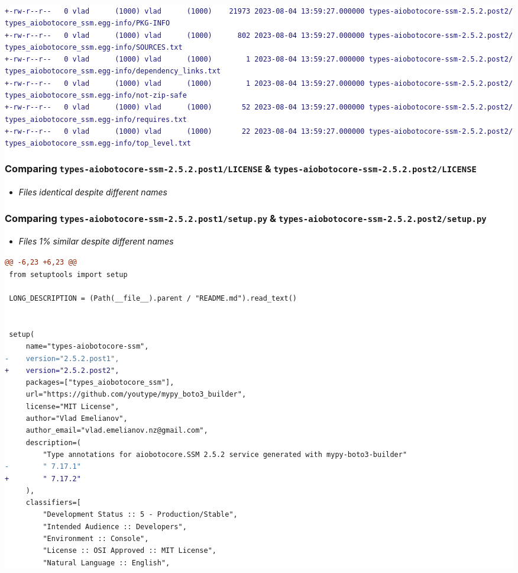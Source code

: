 ```diff
+-rw-r--r--   0 vlad      (1000) vlad      (1000)    21973 2023-08-04 13:59:27.000000 types-aiobotocore-ssm-2.5.2.post2/types_aiobotocore_ssm.egg-info/PKG-INFO
+-rw-r--r--   0 vlad      (1000) vlad      (1000)      802 2023-08-04 13:59:27.000000 types-aiobotocore-ssm-2.5.2.post2/types_aiobotocore_ssm.egg-info/SOURCES.txt
+-rw-r--r--   0 vlad      (1000) vlad      (1000)        1 2023-08-04 13:59:27.000000 types-aiobotocore-ssm-2.5.2.post2/types_aiobotocore_ssm.egg-info/dependency_links.txt
+-rw-r--r--   0 vlad      (1000) vlad      (1000)        1 2023-08-04 13:59:27.000000 types-aiobotocore-ssm-2.5.2.post2/types_aiobotocore_ssm.egg-info/not-zip-safe
+-rw-r--r--   0 vlad      (1000) vlad      (1000)       52 2023-08-04 13:59:27.000000 types-aiobotocore-ssm-2.5.2.post2/types_aiobotocore_ssm.egg-info/requires.txt
+-rw-r--r--   0 vlad      (1000) vlad      (1000)       22 2023-08-04 13:59:27.000000 types-aiobotocore-ssm-2.5.2.post2/types_aiobotocore_ssm.egg-info/top_level.txt
```

### Comparing `types-aiobotocore-ssm-2.5.2.post1/LICENSE` & `types-aiobotocore-ssm-2.5.2.post2/LICENSE`

 * *Files identical despite different names*

### Comparing `types-aiobotocore-ssm-2.5.2.post1/setup.py` & `types-aiobotocore-ssm-2.5.2.post2/setup.py`

 * *Files 1% similar despite different names*

```diff
@@ -6,23 +6,23 @@
 from setuptools import setup
 
 LONG_DESCRIPTION = (Path(__file__).parent / "README.md").read_text()
 
 
 setup(
     name="types-aiobotocore-ssm",
-    version="2.5.2.post1",
+    version="2.5.2.post2",
     packages=["types_aiobotocore_ssm"],
     url="https://github.com/youtype/mypy_boto3_builder",
     license="MIT License",
     author="Vlad Emelianov",
     author_email="vlad.emelianov.nz@gmail.com",
     description=(
         "Type annotations for aiobotocore.SSM 2.5.2 service generated with mypy-boto3-builder"
-        " 7.17.1"
+        " 7.17.2"
     ),
     classifiers=[
         "Development Status :: 5 - Production/Stable",
         "Intended Audience :: Developers",
         "Environment :: Console",
         "License :: OSI Approved :: MIT License",
         "Natural Language :: English",
```
